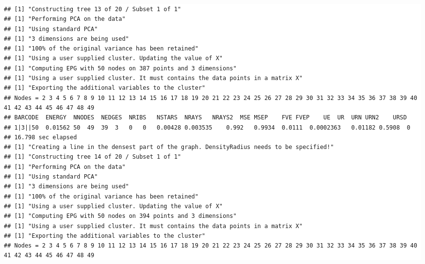     ## [1] "Constructing tree 13 of 20 / Subset 1 of 1"
    ## [1] "Performing PCA on the data"
    ## [1] "Using standard PCA"
    ## [1] "3 dimensions are being used"
    ## [1] "100% of the original variance has been retained"
    ## [1] "Using a user supplied cluster. Updating the value of X"
    ## [1] "Computing EPG with 50 nodes on 387 points and 3 dimensions"
    ## [1] "Using a user supplied cluster. It must contains the data points in a matrix X"
    ## [1] "Exporting the additional variables to the cluster"
    ## Nodes = 2 3 4 5 6 7 8 9 10 11 12 13 14 15 16 17 18 19 20 21 22 23 24 25 26 27 28 29 30 31 32 33 34 35 36 37 38 39 40 41 42 43 44 45 46 47 48 49 
    ## BARCODE  ENERGY  NNODES  NEDGES  NRIBS   NSTARS  NRAYS   NRAYS2  MSE MSEP    FVE FVEP    UE  UR  URN URN2    URSD
    ## 1|3||50  0.01562 50  49  39  3   0   0   0.00428 0.003535    0.992   0.9934  0.0111  0.0002363   0.01182 0.5908  0
    ## 16.798 sec elapsed
    ## [1] "Creating a line in the densest part of the graph. DensityRadius needs to be specified!"
    ## [1] "Constructing tree 14 of 20 / Subset 1 of 1"
    ## [1] "Performing PCA on the data"
    ## [1] "Using standard PCA"
    ## [1] "3 dimensions are being used"
    ## [1] "100% of the original variance has been retained"
    ## [1] "Using a user supplied cluster. Updating the value of X"
    ## [1] "Computing EPG with 50 nodes on 394 points and 3 dimensions"
    ## [1] "Using a user supplied cluster. It must contains the data points in a matrix X"
    ## [1] "Exporting the additional variables to the cluster"
    ## Nodes = 2 3 4 5 6 7 8 9 10 11 12 13 14 15 16 17 18 19 20 21 22 23 24 25 26 27 28 29 30 31 32 33 34 35 36 37 38 39 40 41 42 43 44 45 46 47 48 49 